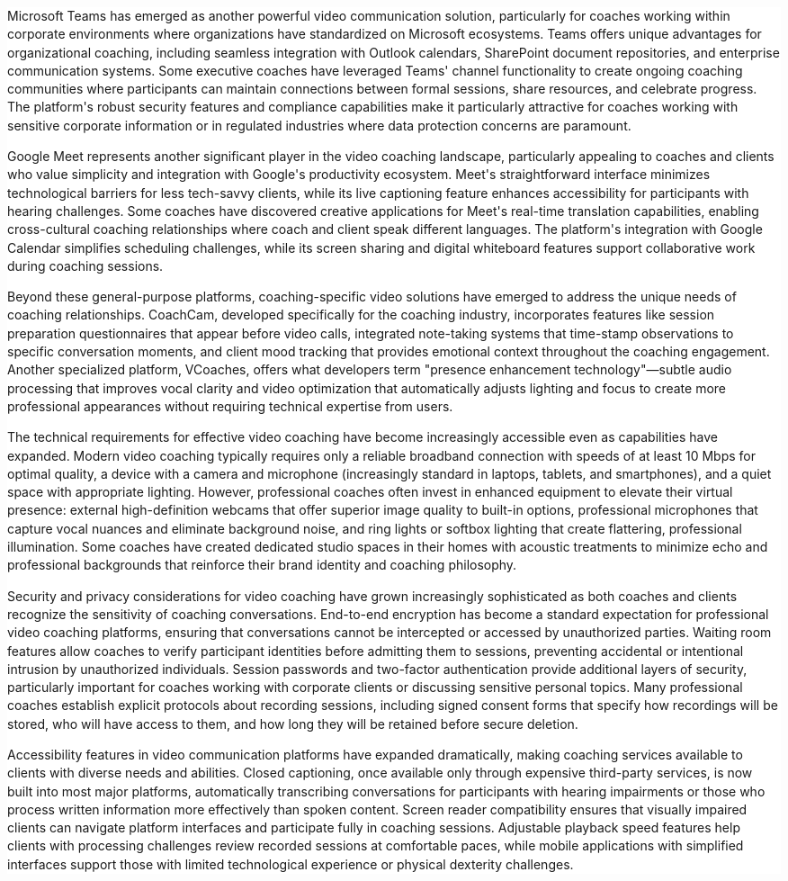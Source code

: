 Microsoft Teams has emerged as another powerful video communication solution, particularly for coaches working within corporate environments where organizations have standardized on Microsoft ecosystems. Teams offers unique advantages for organizational coaching, including seamless integration with Outlook calendars, SharePoint document repositories, and enterprise communication systems. Some executive coaches have leveraged Teams' channel functionality to create ongoing coaching communities where participants can maintain connections between formal sessions, share resources, and celebrate progress. The platform's robust security features and compliance capabilities make it particularly attractive for coaches working with sensitive corporate information or in regulated industries where data protection concerns are paramount.

Google Meet represents another significant player in the video coaching landscape, particularly appealing to coaches and clients who value simplicity and integration with Google's productivity ecosystem. Meet's straightforward interface minimizes technological barriers for less tech-savvy clients, while its live captioning feature enhances accessibility for participants with hearing challenges. Some coaches have discovered creative applications for Meet's real-time translation capabilities, enabling cross-cultural coaching relationships where coach and client speak different languages. The platform's integration with Google Calendar simplifies scheduling challenges, while its screen sharing and digital whiteboard features support collaborative work during coaching sessions.

Beyond these general-purpose platforms, coaching-specific video solutions have emerged to address the unique needs of coaching relationships. CoachCam, developed specifically for the coaching industry, incorporates features like session preparation questionnaires that appear before video calls, integrated note-taking systems that time-stamp observations to specific conversation moments, and client mood tracking that provides emotional context throughout the coaching engagement. Another specialized platform, VCoaches, offers what developers term "presence enhancement technology"—subtle audio processing that improves vocal clarity and video optimization that automatically adjusts lighting and focus to create more professional appearances without requiring technical expertise from users.

The technical requirements for effective video coaching have become increasingly accessible even as capabilities have expanded. Modern video coaching typically requires only a reliable broadband connection with speeds of at least 10 Mbps for optimal quality, a device with a camera and microphone (increasingly standard in laptops, tablets, and smartphones), and a quiet space with appropriate lighting. However, professional coaches often invest in enhanced equipment to elevate their virtual presence: external high-definition webcams that offer superior image quality to built-in options, professional microphones that capture vocal nuances and eliminate background noise, and ring lights or softbox lighting that create flattering, professional illumination. Some coaches have created dedicated studio spaces in their homes with acoustic treatments to minimize echo and professional backgrounds that reinforce their brand identity and coaching philosophy.

Security and privacy considerations for video coaching have grown increasingly sophisticated as both coaches and clients recognize the sensitivity of coaching conversations. End-to-end encryption has become a standard expectation for professional video coaching platforms, ensuring that conversations cannot be intercepted or accessed by unauthorized parties. Waiting room features allow coaches to verify participant identities before admitting them to sessions, preventing accidental or intentional intrusion by unauthorized individuals. Session passwords and two-factor authentication provide additional layers of security, particularly important for coaches working with corporate clients or discussing sensitive personal topics. Many professional coaches establish explicit protocols about recording sessions, including signed consent forms that specify how recordings will be stored, who will have access to them, and how long they will be retained before secure deletion.

Accessibility features in video communication platforms have expanded dramatically, making coaching services available to clients with diverse needs and abilities. Closed captioning, once available only through expensive third-party services, is now built into most major platforms, automatically transcribing conversations for participants with hearing impairments or those who process written information more effectively than spoken content. Screen reader compatibility ensures that visually impaired clients can navigate platform interfaces and participate fully in coaching sessions. Adjustable playback speed features help clients with processing challenges review recorded sessions at comfortable paces, while mobile applications with simplified interfaces support those with limited technological experience or physical dexterity challenges.
